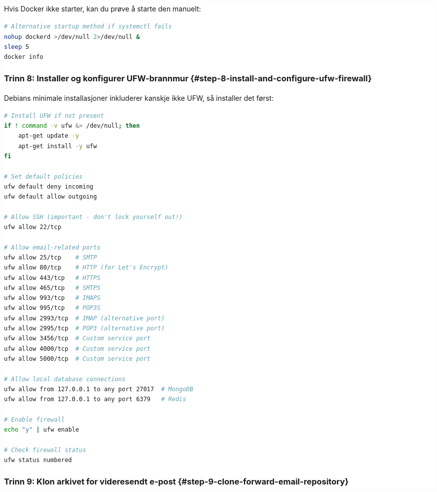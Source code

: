 Hvis Docker ikke starter, kan du prøve å starte den manuelt:

```bash
# Alternative startup method if systemctl fails
nohup dockerd >/dev/null 2>/dev/null &
sleep 5
docker info
```

### Trinn 8: Installer og konfigurer UFW-brannmur {#step-8-install-and-configure-ufw-firewall}

Debians minimale installasjoner inkluderer kanskje ikke UFW, så installer det først:

```bash
# Install UFW if not present
if ! command -v ufw &> /dev/null; then
    apt-get update -y
    apt-get install -y ufw
fi

# Set default policies
ufw default deny incoming
ufw default allow outgoing

# Allow SSH (important - don't lock yourself out!)
ufw allow 22/tcp

# Allow email-related ports
ufw allow 25/tcp    # SMTP
ufw allow 80/tcp    # HTTP (for Let's Encrypt)
ufw allow 443/tcp   # HTTPS
ufw allow 465/tcp   # SMTPS
ufw allow 993/tcp   # IMAPS
ufw allow 995/tcp   # POP3S
ufw allow 2993/tcp  # IMAP (alternative port)
ufw allow 2995/tcp  # POP3 (alternative port)
ufw allow 3456/tcp  # Custom service port
ufw allow 4000/tcp  # Custom service port
ufw allow 5000/tcp  # Custom service port

# Allow local database connections
ufw allow from 127.0.0.1 to any port 27017  # MongoDB
ufw allow from 127.0.0.1 to any port 6379   # Redis

# Enable firewall
echo "y" | ufw enable

# Check firewall status
ufw status numbered
```

### Trinn 9: Klon arkivet for videresendt e-post {#step-9-clone-forward-email-repository}
